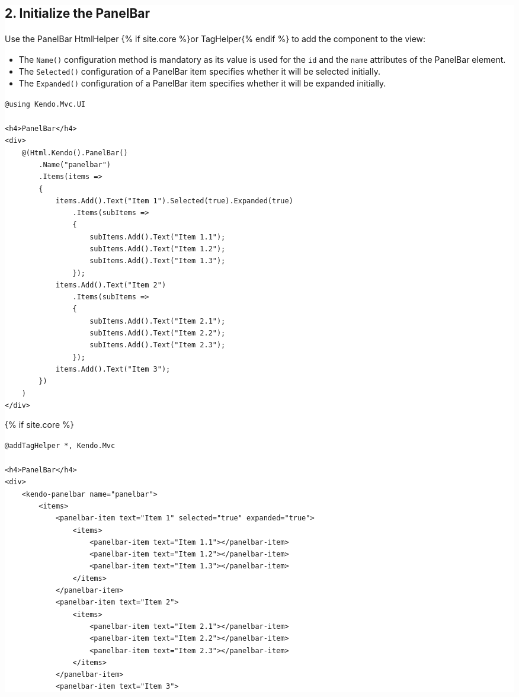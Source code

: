 ## 2. Initialize the PanelBar

Use the PanelBar HtmlHelper {% if site.core %}or TagHelper{% endif %} to add the component to the view:

* The `Name()` configuration method is mandatory as its value is used for the `id` and the `name` attributes of the PanelBar element.
* The `Selected()` configuration of a PanelBar item specifies whether it will be selected initially. 
* The `Expanded()` configuration of a PanelBar item specifies whether it will be expanded initially. 

```HtmlHelper
@using Kendo.Mvc.UI

<h4>PanelBar</h4>
<div>
    @(Html.Kendo().PanelBar()
        .Name("panelbar")
        .Items(items =>
        {
            items.Add().Text("Item 1").Selected(true).Expanded(true)
                .Items(subItems =>
                {
                    subItems.Add().Text("Item 1.1");
                    subItems.Add().Text("Item 1.2");
                    subItems.Add().Text("Item 1.3");
                });
            items.Add().Text("Item 2")
                .Items(subItems =>
                {
                    subItems.Add().Text("Item 2.1");
                    subItems.Add().Text("Item 2.2");
                    subItems.Add().Text("Item 2.3");
                });
            items.Add().Text("Item 3");
        })
    )
</div>

```
{% if site.core %}
```TagHelper
@addTagHelper *, Kendo.Mvc

<h4>PanelBar</h4>
<div>
    <kendo-panelbar name="panelbar">
        <items>
            <panelbar-item text="Item 1" selected="true" expanded="true">
                <items>
                    <panelbar-item text="Item 1.1"></panelbar-item>
                    <panelbar-item text="Item 1.2"></panelbar-item>
                    <panelbar-item text="Item 1.3"></panelbar-item>
                </items>
            </panelbar-item>
            <panelbar-item text="Item 2">
                <items>
                    <panelbar-item text="Item 2.1"></panelbar-item>
                    <panelbar-item text="Item 2.2"></panelbar-item>
                    <panelbar-item text="Item 2.3"></panelbar-item>
                </items>
            </panelbar-item>
            <panelbar-item text="Item 3">
```
